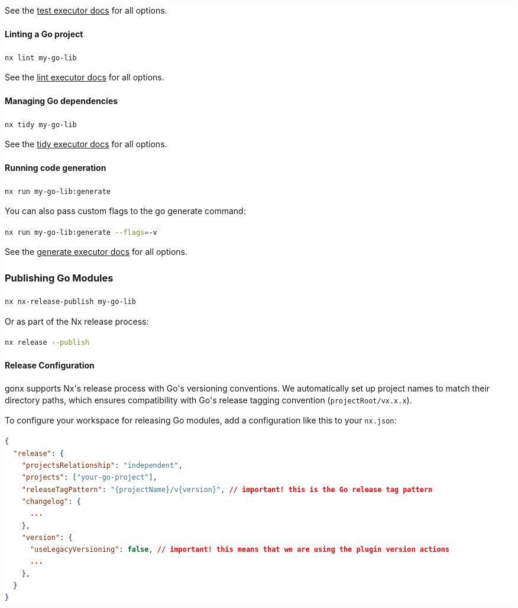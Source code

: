See the [test executor docs](./docs/executors/test.md) for all options.

#### Linting a Go project

```bash
nx lint my-go-lib
```

See the [lint executor docs](./docs/executors/lint.md) for all options.

#### Managing Go dependencies

```bash
nx tidy my-go-lib
```

See the [tidy executor docs](./docs/executors/tidy.md) for all options.

#### Running code generation

```bash
nx run my-go-lib:generate
```

You can also pass custom flags to the go generate command:

```bash
nx run my-go-lib:generate --flags=-v
```

See the [generate executor docs](./docs/executors/generate.md) for all options.

### Publishing Go Modules

```bash
nx nx-release-publish my-go-lib
```

Or as part of the Nx release process:

```bash
nx release --publish
```

#### Release Configuration

gonx supports Nx's release process with Go's versioning conventions. We automatically set up project names to match their directory paths, which ensures compatibility with Go's release tagging convention (`projectRoot/vx.x.x`).

To configure your workspace for releasing Go modules, add a configuration like this to your `nx.json`:

```json
{
  "release": {
    "projectsRelationship": "independent",
    "projects": ["your-go-project"],
    "releaseTagPattern": "{projectName}/v{version}", // important! this is the Go release tag pattern
    "changelog": {
      ...
    },
    "version": {
      "useLegacyVersioning": false, // important! this means that we are using the plugin version actions
      ...
    },
  }
}
```
